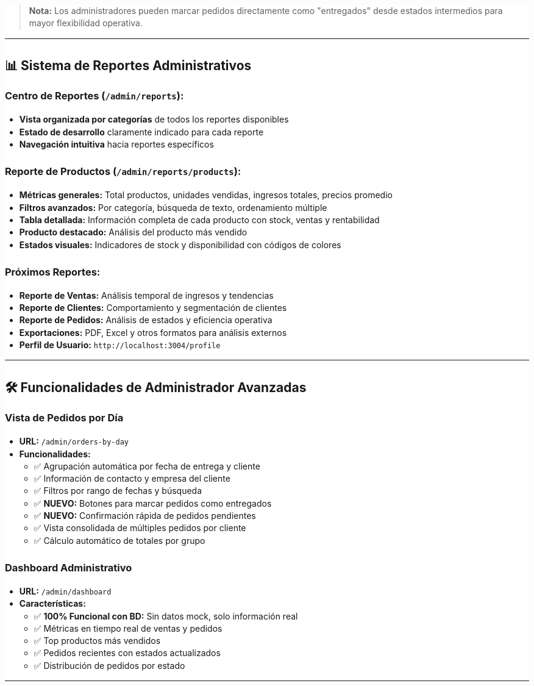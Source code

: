 > **Nota:** Los administradores pueden marcar pedidos directamente como "entregados" desde estados intermedios para mayor flexibilidad operativa.

---

## 📊 **Sistema de Reportes Administrativos**

### **Centro de Reportes (`/admin/reports`):**
- **Vista organizada por categorías** de todos los reportes disponibles
- **Estado de desarrollo** claramente indicado para cada reporte
- **Navegación intuitiva** hacia reportes específicos

### **Reporte de Productos (`/admin/reports/products`):**
- **Métricas generales:** Total productos, unidades vendidas, ingresos totales, precios promedio
- **Filtros avanzados:** Por categoría, búsqueda de texto, ordenamiento múltiple
- **Tabla detallada:** Información completa de cada producto con stock, ventas y rentabilidad
- **Producto destacado:** Análisis del producto más vendido
- **Estados visuales:** Indicadores de stock y disponibilidad con códigos de colores

### **Próximos Reportes:**
- **Reporte de Ventas:** Análisis temporal de ingresos y tendencias
- **Reporte de Clientes:** Comportamiento y segmentación de clientes  
- **Reporte de Pedidos:** Análisis de estados y eficiencia operativa
- **Exportaciones:** PDF, Excel y otros formatos para análisis externos
- **Perfil de Usuario:** `http://localhost:3004/profile`

---

## 🛠️ **Funcionalidades de Administrador Avanzadas**

### **Vista de Pedidos por Día**
- **URL:** `/admin/orders-by-day`
- **Funcionalidades:**
  - ✅ Agrupación automática por fecha de entrega y cliente
  - ✅ Información de contacto y empresa del cliente
  - ✅ Filtros por rango de fechas y búsqueda
  - ✅ **NUEVO:** Botones para marcar pedidos como entregados
  - ✅ **NUEVO:** Confirmación rápida de pedidos pendientes
  - ✅ Vista consolidada de múltiples pedidos por cliente
  - ✅ Cálculo automático de totales por grupo

### **Dashboard Administrativo**
- **URL:** `/admin/dashboard`
- **Características:**
  - ✅ **100% Funcional con BD:** Sin datos mock, solo información real
  - ✅ Métricas en tiempo real de ventas y pedidos
  - ✅ Top productos más vendidos
  - ✅ Pedidos recientes con estados actualizados
  - ✅ Distribución de pedidos por estado

---